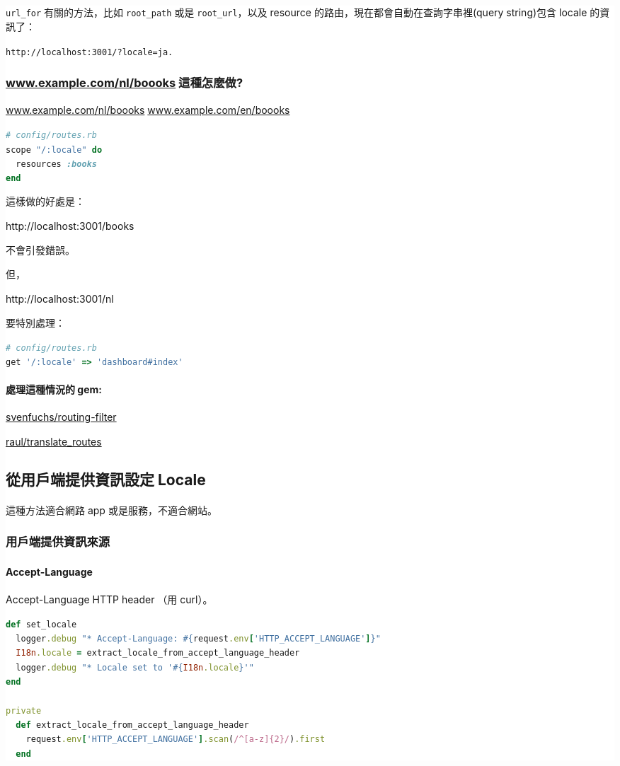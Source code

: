 `url_for` 有關的方法，比如 `root_path` 或是 `root_url`，以及 resource 的路由，現在都會自動在查詢字串裡(query string)包含 locale 的資訊了：

    http://localhost:3001/?locale=ja.

### www.example.com/nl/boooks 這種怎麼做?

www.example.com/nl/boooks
www.example.com/en/boooks

```ruby
# config/routes.rb
scope "/:locale" do
  resources :books
end
```

這樣做的好處是：

http://localhost:3001/books

不會引發錯誤。

但，

http://localhost:3001/nl

要特別處理：

```ruby
# config/routes.rb
get '/:locale' => 'dashboard#index'
```

#### 處理這種情況的 gem:

[svenfuchs/routing-filter](https://github.com/svenfuchs/routing-filter/tree/master)

[raul/translate_routes](https://github.com/raul/translate_routes/tree/master)

## 從用戶端提供資訊設定 Locale

這種方法適合網路 app 或是服務，不適合網站。

### 用戶端提供資訊來源

#### Accept-Language

Accept-Language HTTP header （用 curl）。

```ruby
def set_locale
  logger.debug "* Accept-Language: #{request.env['HTTP_ACCEPT_LANGUAGE']}"
  I18n.locale = extract_locale_from_accept_language_header
  logger.debug "* Locale set to '#{I18n.locale}'"
end

private
  def extract_locale_from_accept_language_header
    request.env['HTTP_ACCEPT_LANGUAGE'].scan(/^[a-z]{2}/).first
  end
```
